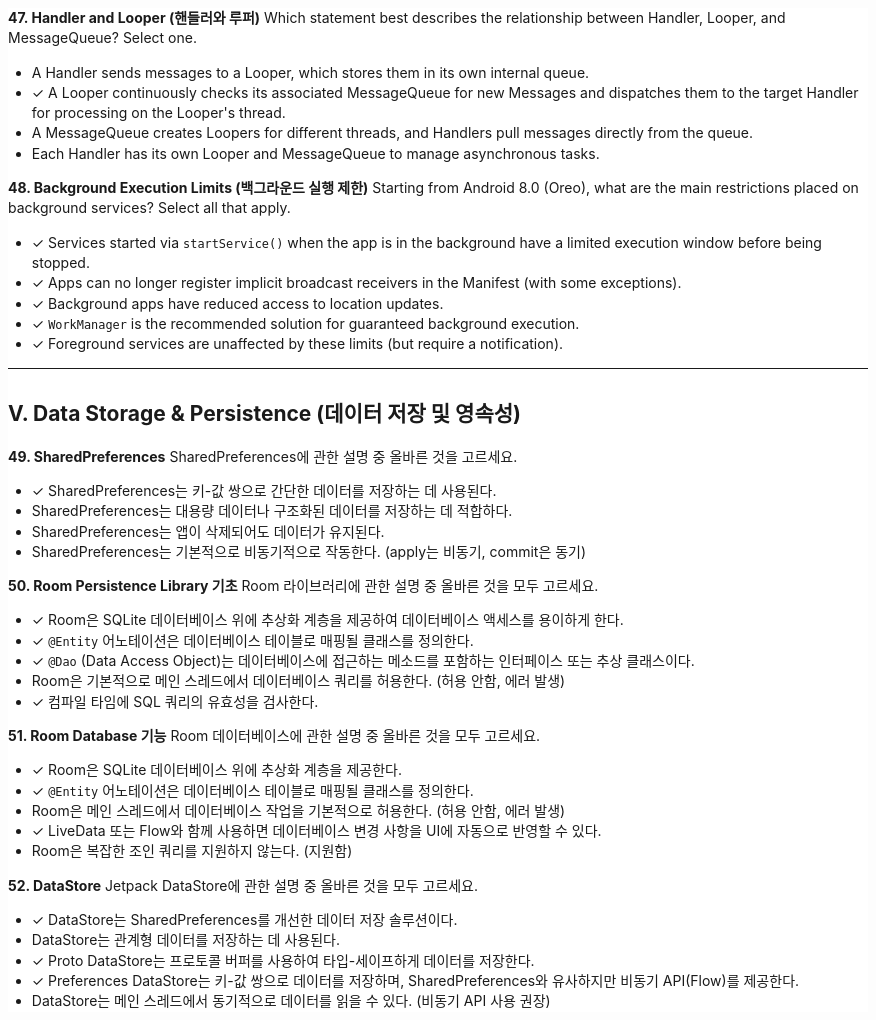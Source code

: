 **47. Handler and Looper (핸들러와 루퍼)**
Which statement best describes the relationship between Handler, Looper, and MessageQueue? Select one.
* A Handler sends messages to a Looper, which stores them in its own internal queue.
* ✓ A Looper continuously checks its associated MessageQueue for new Messages and dispatches them to the target Handler for processing on the Looper's thread.
* A MessageQueue creates Loopers for different threads, and Handlers pull messages directly from the queue.
* Each Handler has its own Looper and MessageQueue to manage asynchronous tasks.

**48. Background Execution Limits (백그라운드 실행 제한)**
Starting from Android 8.0 (Oreo), what are the main restrictions placed on background services? Select all that apply.
* ✓ Services started via `startService()` when the app is in the background have a limited execution window before being stopped.
* ✓ Apps can no longer register implicit broadcast receivers in the Manifest (with some exceptions).
* ✓ Background apps have reduced access to location updates.
* ✓ `WorkManager` is the recommended solution for guaranteed background execution.
* ✓ Foreground services are unaffected by these limits (but require a notification).

---

## V. Data Storage & Persistence (데이터 저장 및 영속성)

**49. SharedPreferences**
SharedPreferences에 관한 설명 중 올바른 것을 고르세요.
* ✓ SharedPreferences는 키-값 쌍으로 간단한 데이터를 저장하는 데 사용된다.
* SharedPreferences는 대용량 데이터나 구조화된 데이터를 저장하는 데 적합하다.
* SharedPreferences는 앱이 삭제되어도 데이터가 유지된다.
* SharedPreferences는 기본적으로 비동기적으로 작동한다. (apply는 비동기, commit은 동기)

**50. Room Persistence Library 기초**
Room 라이브러리에 관한 설명 중 올바른 것을 모두 고르세요.
* ✓ Room은 SQLite 데이터베이스 위에 추상화 계층을 제공하여 데이터베이스 액세스를 용이하게 한다.
* ✓ `@Entity` 어노테이션은 데이터베이스 테이블로 매핑될 클래스를 정의한다.
* ✓ `@Dao` (Data Access Object)는 데이터베이스에 접근하는 메소드를 포함하는 인터페이스 또는 추상 클래스이다.
* Room은 기본적으로 메인 스레드에서 데이터베이스 쿼리를 허용한다. (허용 안함, 에러 발생)
* ✓ 컴파일 타임에 SQL 쿼리의 유효성을 검사한다.

**51. Room Database 기능**
Room 데이터베이스에 관한 설명 중 올바른 것을 모두 고르세요.
* ✓ Room은 SQLite 데이터베이스 위에 추상화 계층을 제공한다.
* ✓ `@Entity` 어노테이션은 데이터베이스 테이블로 매핑될 클래스를 정의한다.
* Room은 메인 스레드에서 데이터베이스 작업을 기본적으로 허용한다. (허용 안함, 에러 발생)
* ✓ LiveData 또는 Flow와 함께 사용하면 데이터베이스 변경 사항을 UI에 자동으로 반영할 수 있다.
* Room은 복잡한 조인 쿼리를 지원하지 않는다. (지원함)

**52. DataStore**
Jetpack DataStore에 관한 설명 중 올바른 것을 모두 고르세요.
* ✓ DataStore는 SharedPreferences를 개선한 데이터 저장 솔루션이다.
* DataStore는 관계형 데이터를 저장하는 데 사용된다.
* ✓ Proto DataStore는 프로토콜 버퍼를 사용하여 타입-세이프하게 데이터를 저장한다.
* ✓ Preferences DataStore는 키-값 쌍으로 데이터를 저장하며, SharedPreferences와 유사하지만 비동기 API(Flow)를 제공한다.
* DataStore는 메인 스레드에서 동기적으로 데이터를 읽을 수 있다. (비동기 API 사용 권장)
